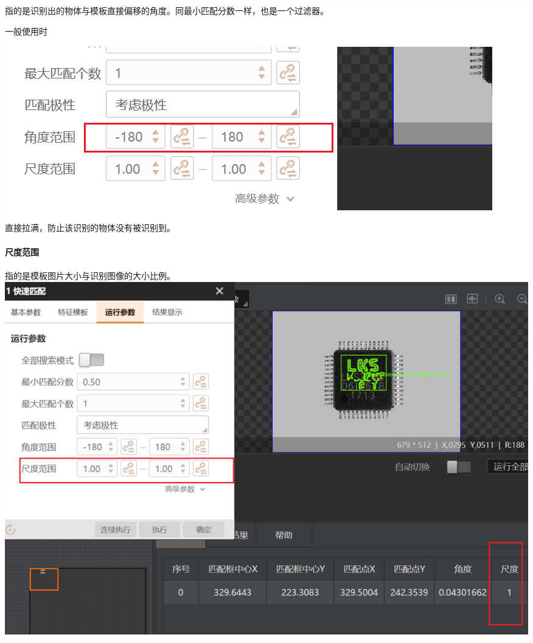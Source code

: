 指的是识别出的物体与模板直接偏移的角度。同最小匹配分数一样，也是一个过滤器。

一般使用时

![image-20250221145003733](./img/image-20250221145003733.png)

直接拉满，防止该识别的物体没有被识别到。

#### 尺度范围

指的是模板图片大小与识别图像的大小比例。![image-20250221145201531](./img/image-20250221145201531.png)
